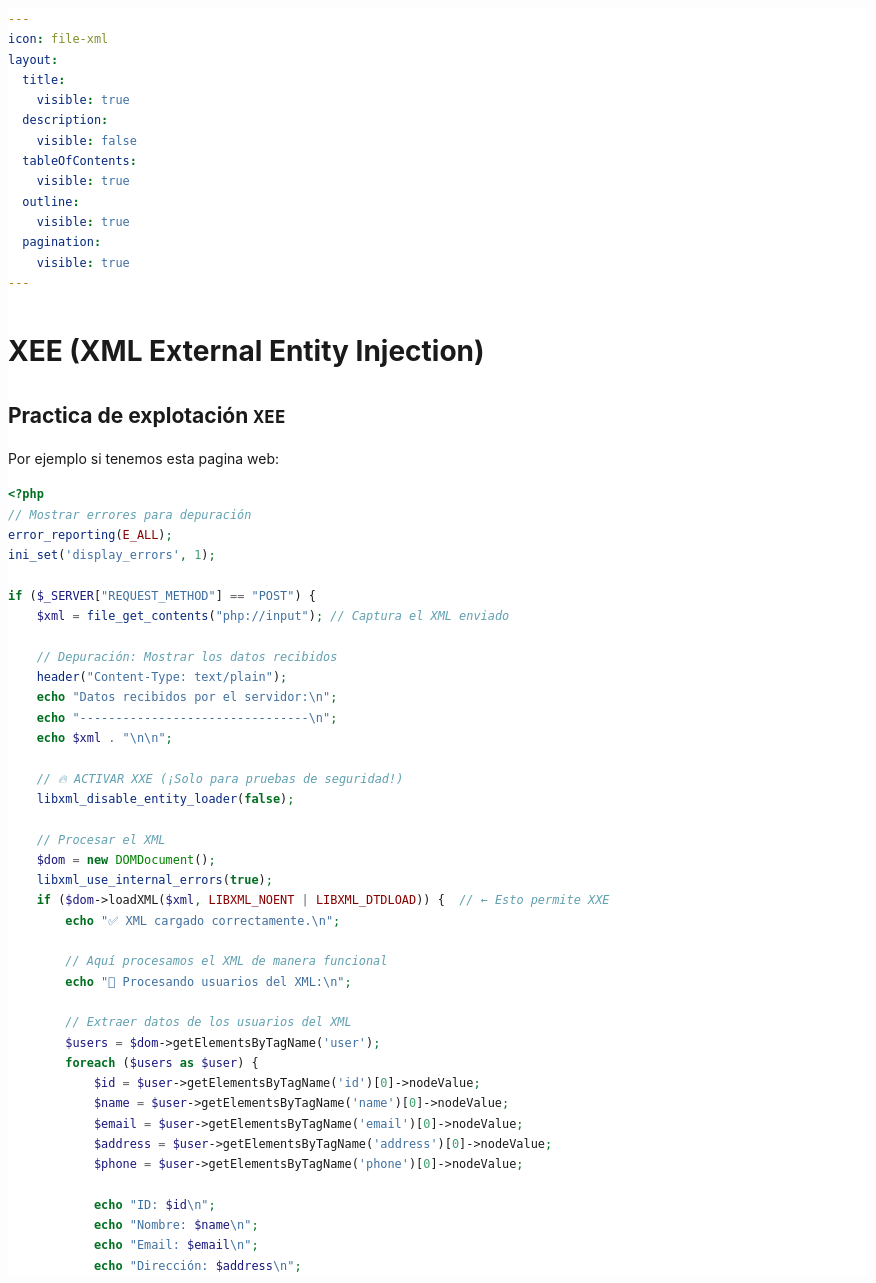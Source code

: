 ```yaml
---
icon: file-xml
layout:
  title:
    visible: true
  description:
    visible: false
  tableOfContents:
    visible: true
  outline:
    visible: true
  pagination:
    visible: true
---
```


# XEE (XML External Entity Injection)

## Practica de explotación `XEE`

Por ejemplo si tenemos esta pagina web:

```php
<?php
// Mostrar errores para depuración
error_reporting(E_ALL);
ini_set('display_errors', 1);

if ($_SERVER["REQUEST_METHOD"] == "POST") {
    $xml = file_get_contents("php://input"); // Captura el XML enviado

    // Depuración: Mostrar los datos recibidos
    header("Content-Type: text/plain");
    echo "Datos recibidos por el servidor:\n";
    echo "--------------------------------\n";
    echo $xml . "\n\n";

    // 🔥 ACTIVAR XXE (¡Solo para pruebas de seguridad!)
    libxml_disable_entity_loader(false);

    // Procesar el XML
    $dom = new DOMDocument();
    libxml_use_internal_errors(true);
    if ($dom->loadXML($xml, LIBXML_NOENT | LIBXML_DTDLOAD)) {  // ← Esto permite XXE
        echo "✅ XML cargado correctamente.\n";

        // Aquí procesamos el XML de manera funcional
        echo "📜 Procesando usuarios del XML:\n";

        // Extraer datos de los usuarios del XML
        $users = $dom->getElementsByTagName('user');
        foreach ($users as $user) {
            $id = $user->getElementsByTagName('id')[0]->nodeValue;
            $name = $user->getElementsByTagName('name')[0]->nodeValue;
            $email = $user->getElementsByTagName('email')[0]->nodeValue;
            $address = $user->getElementsByTagName('address')[0]->nodeValue;
            $phone = $user->getElementsByTagName('phone')[0]->nodeValue;

            echo "ID: $id\n";
            echo "Nombre: $name\n";
            echo "Email: $email\n";
            echo "Dirección: $address\n";
```